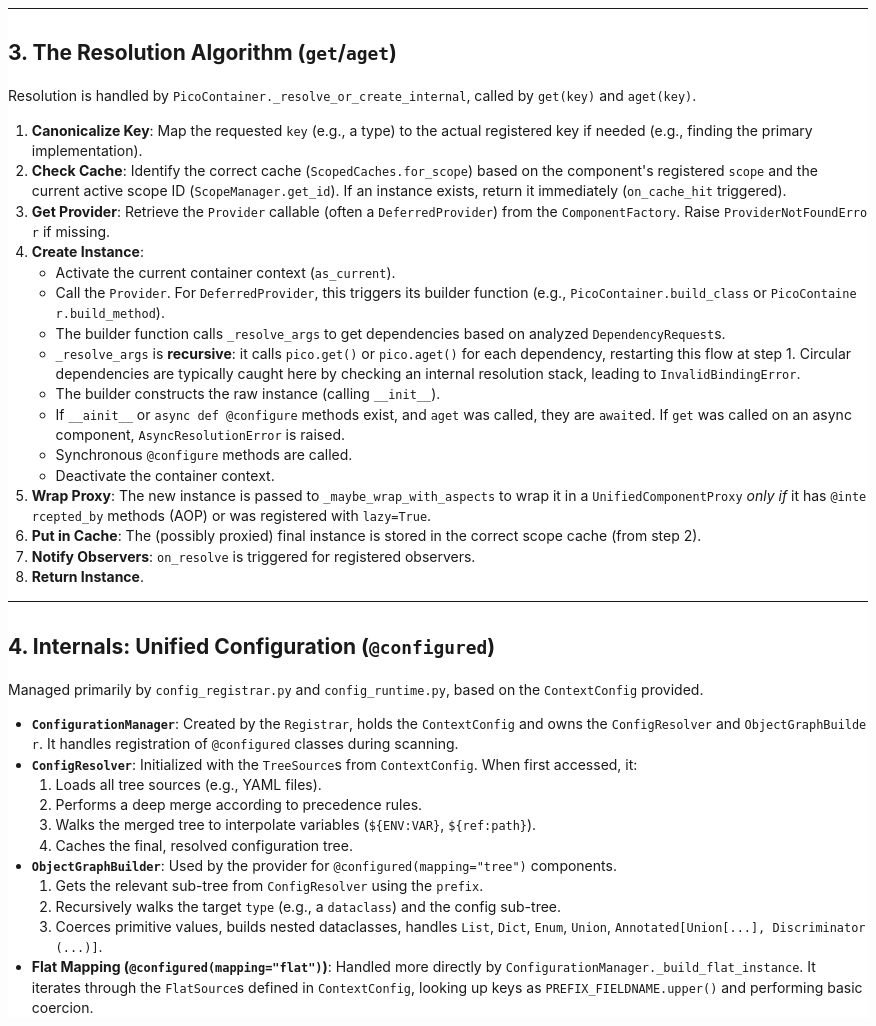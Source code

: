 -----

## 3\. The Resolution Algorithm (`get`/`aget`)

Resolution is handled by `PicoContainer._resolve_or_create_internal`, called by `get(key)` and `aget(key)`.

1.  **Canonicalize Key**: Map the requested `key` (e.g., a type) to the actual registered key if needed (e.g., finding the primary implementation).
2.  **Check Cache**: Identify the correct cache (`ScopedCaches.for_scope`) based on the component's registered `scope` and the current active scope ID (`ScopeManager.get_id`). If an instance exists, return it immediately (`on_cache_hit` triggered).
3.  **Get Provider**: Retrieve the `Provider` callable (often a `DeferredProvider`) from the `ComponentFactory`. Raise `ProviderNotFoundError` if missing.
4.  **Create Instance**:
      * Activate the current container context (`as_current`).
      * Call the `Provider`. For `DeferredProvider`, this triggers its builder function (e.g., `PicoContainer.build_class` or `PicoContainer.build_method`).
      * The builder function calls `_resolve_args` to get dependencies based on analyzed `DependencyRequest`s.
      * `_resolve_args` is **recursive**: it calls `pico.get()` or `pico.aget()` for each dependency, restarting this flow at step 1. Circular dependencies are typically caught here by checking an internal resolution stack, leading to `InvalidBindingError`.
      * The builder constructs the raw instance (calling `__init__`).
      * If `__ainit__` or `async def @configure` methods exist, and `aget` was called, they are `await`ed. If `get` was called on an async component, `AsyncResolutionError` is raised.
      * Synchronous `@configure` methods are called.
      * Deactivate the container context.
5.  **Wrap Proxy**: The new instance is passed to `_maybe_wrap_with_aspects` to wrap it in a `UnifiedComponentProxy` *only if* it has `@intercepted_by` methods (AOP) or was registered with `lazy=True`.
6.  **Put in Cache**: The (possibly proxied) final instance is stored in the correct scope cache (from step 2).
7.  **Notify Observers**: `on_resolve` is triggered for registered observers.
8.  **Return Instance**.

-----

## 4\. Internals: Unified Configuration (`@configured`)

Managed primarily by `config_registrar.py` and `config_runtime.py`, based on the `ContextConfig` provided.

  * **`ConfigurationManager`**: Created by the `Registrar`, holds the `ContextConfig` and owns the `ConfigResolver` and `ObjectGraphBuilder`. It handles registration of `@configured` classes during scanning.
  * **`ConfigResolver`**: Initialized with the `TreeSource`s from `ContextConfig`. When first accessed, it:
    1.  Loads all tree sources (e.g., YAML files).
    2.  Performs a deep merge according to precedence rules.
    3.  Walks the merged tree to interpolate variables (`${ENV:VAR}`, `${ref:path}`).
    4.  Caches the final, resolved configuration tree.
  * **`ObjectGraphBuilder`**: Used by the provider for `@configured(mapping="tree")` components.
    1.  Gets the relevant sub-tree from `ConfigResolver` using the `prefix`.
    2.  Recursively walks the target `type` (e.g., a `dataclass`) and the config sub-tree.
    3.  Coerces primitive values, builds nested dataclasses, handles `List`, `Dict`, `Enum`, `Union`, `Annotated[Union[...], Discriminator(...)]`.
  * **Flat Mapping (`@configured(mapping="flat")`)**: Handled more directly by `ConfigurationManager._build_flat_instance`. It iterates through the `FlatSource`s defined in `ContextConfig`, looking up keys as `PREFIX_FIELDNAME.upper()` and performing basic coercion.
